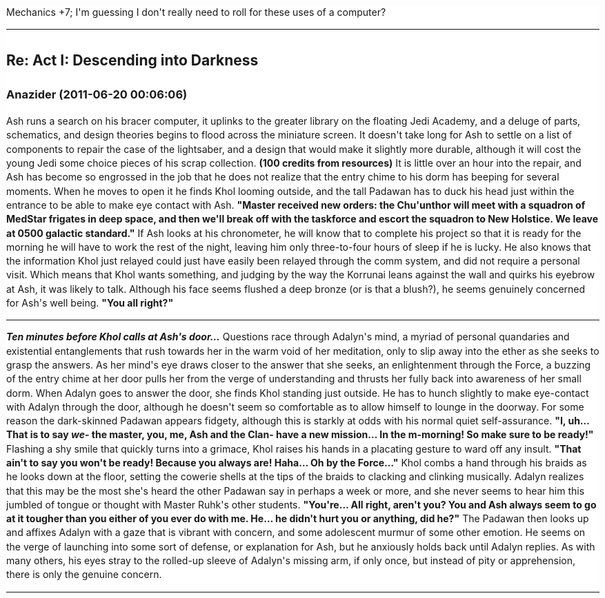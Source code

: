 Mechanics +7; I'm guessing I don't really need to roll for these uses of a computer?

---

## Re: Act I: Descending into Darkness

### **Anazider** (2011-06-20 00:06:06)

Ash runs a search on his bracer computer, it uplinks to the greater library on the floating Jedi Academy, and a deluge of parts, schematics, and design theories begins to flood across the miniature screen. It doesn't take long for Ash to settle on a list of components to repair the case of the lightsaber, and a design that would make it slightly more durable, although it will cost the young Jedi some choice pieces of his scrap collection. **(100 credits from resources)**
It is little over an hour into the repair, and Ash has become so engrossed in the job that he does not realize that the entry chime to his dorm has beeping for several moments. When he moves to open it he finds Khol looming outside, and the tall Padawan has to duck his head just within the entrance to be able to make eye contact with Ash.
**"Master received new orders: the Chu'unthor will meet with a squadron of MedStar frigates in deep space, and then we'll break off with the taskforce and escort the squadron to New Holstice. We leave at 0500 galactic standard."**
If Ash looks at his chronometer, he will know that to complete his project so that it is ready for the morning he will have to work the rest of the night, leaving him only three-to-four hours of sleep if he is lucky. He also knows that the information Khol just relayed could just have easily been relayed through the comm system, and did not require a personal visit. Which means that Khol wants something, and judging by the way the Korrunai leans against the wall and quirks his eyebrow at Ash, it was likely to talk. Although his face seems flushed a deep bronze (or is that a blush?), he seems genuinely concerned for Ash's well being.
**"You all right?"**

---

***Ten minutes before Khol calls at Ash's door…***
Questions race through Adalyn's mind, a myriad of personal quandaries and existential entanglements that rush towards her in the warm void of her meditation, only to slip away into the ether as she seeks to grasp the answers. As her mind's eye draws closer to the answer that she seeks, an enlightenment through the Force, a buzzing of the entry chime at her door pulls her from the verge of understanding and thrusts her fully back into awareness of her small dorm.
When Adalyn goes to answer the door, she finds Khol standing just outside. He has to hunch slightly to make eye-contact with Adalyn through the door, although he doesn't seem so comfortable as to allow himself to lounge in the doorway. For some reason the dark-skinned Padawan appears fidgety, although this is starkly at odds with his normal quiet self-assurance.
**"I, uh… That is to say *we*- the master, you, me, Ash and the Clan- have a new mission… In the m-morning! So make sure to be ready!"**
Flashing a shy smile that quickly turns into a grimace, Khol raises his hands in a placating gesture to ward off any insult.
**"That ain't to say you won't be ready! Because you always are! Haha… Oh by the Force…"**
Khol combs a hand through his braids as he looks down at the floor, setting the cowerie shells at the tips of the braids to clacking and clinking musically. Adalyn realizes that this may be the most she's heard the other Padawan say in perhaps a week or more, and she never seems to hear him this jumbled of tongue or thought with Master Ruhk's other students.
**"You're… All right, aren't you? You and Ash always seem to go at it tougher than you either of you ever do with me. He… he didn't hurt you or anything, did he?"**
The Padawan then looks up and affixes Adalyn with a gaze that is vibrant with concern, and some adolescent murmur of some other emotion. He seems on the verge of launching into some sort of defense, or explanation for Ash, but he anxiously holds back until Adalyn replies. As with many others, his eyes stray to the rolled-up sleeve of Adalyn's missing arm, if only once, but instead of pity or apprehension, there is only the genuine concern.

---